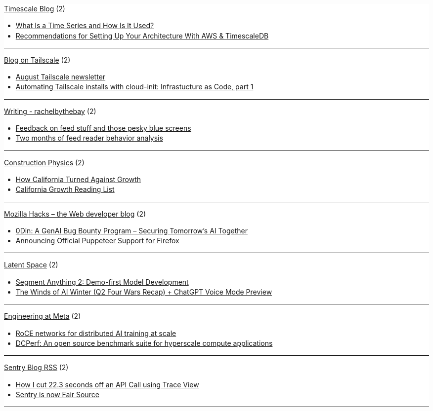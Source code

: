 [Timescale Blog](#dbcb858c742a210591d7bc1a140be8a4) (2)
* [What Is a Time Series and How Is It Used?](#5c6ad0554cd004f3695f3706710b39e5) <a name="toc_5c6ad0554cd004f3695f3706710b39e5" />
* [Recommendations for Setting Up Your Architecture With AWS &amp; TimescaleDB](#4bec7ed4469a46b1d1cd5a40c38ab8e3) <a name="toc_4bec7ed4469a46b1d1cd5a40c38ab8e3" />
---

[Blog on Tailscale](#11dc3237e7be43bb8726aa60a9f56826) (2)
* [August Tailscale newsletter](#e5931003db4c2a3610b7085d9ca22e3e) <a name="toc_e5931003db4c2a3610b7085d9ca22e3e" />
* [Automating Tailscale installs with cloud-init: Infrastucture as Code, part 1](#81febe6cd96fa4b33df9b12e09a515f5) <a name="toc_81febe6cd96fa4b33df9b12e09a515f5" />
---

[Writing - rachelbythebay](#59a1c93a2c5409e1a669ca895b23d552) (2)
* [Feedback on feed stuff and those pesky blue screens](#d21f2a15dacc50188f45422b460a25e3) <a name="toc_d21f2a15dacc50188f45422b460a25e3" />
* [Two months of feed reader behavior analysis](#ea19d2fc1b9e4aae1f5e095c8b5ab6e9) <a name="toc_ea19d2fc1b9e4aae1f5e095c8b5ab6e9" />
---

[Construction Physics](#73a70944bccf94d8d401c4d4e0955a3d) (2)
* [How California Turned Against Growth](#e1306a977ebaf2db9c96c323f41c6eae) <a name="toc_e1306a977ebaf2db9c96c323f41c6eae" />
* [California Growth Reading List](#4d8c2af8530c4388eec88901a8a12876) <a name="toc_4d8c2af8530c4388eec88901a8a12876" />
---

[Mozilla Hacks – the Web developer blog](#90321b5a4accae50cb1282b7fe71d0ea) (2)
* [0Din: A GenAI Bug Bounty Program – Securing Tomorrow’s AI Together](#37a58fb77b1a5990bc4af89bda077165) <a name="toc_37a58fb77b1a5990bc4af89bda077165" />
* [Announcing Official Puppeteer Support for Firefox](#333ad99ffe6cde40ffa98fcb624ea9c6) <a name="toc_333ad99ffe6cde40ffa98fcb624ea9c6" />
---

[Latent Space](#ae4213eb6f802a02d38fb184a51fd158) (2)
* [Segment Anything 2: Demo-first Model Development](#802f4f39a8cd870b60df17aa4791b66c) <a name="toc_802f4f39a8cd870b60df17aa4791b66c" />
* [The Winds of AI Winter (Q2 Four Wars Recap) &#43; ChatGPT Voice Mode Preview](#9c1a096b3b310afa29a94f834ba7a391) <a name="toc_9c1a096b3b310afa29a94f834ba7a391" />
---

[Engineering at Meta](#0b92129000dd6b32c83de41f6beeabad) (2)
* [RoCE networks for distributed AI training at scale](#c8ae85a8cb15f891bf582db3b6fd46ca) <a name="toc_c8ae85a8cb15f891bf582db3b6fd46ca" />
* [DCPerf: An open source benchmark suite for hyperscale compute applications](#1d2f99b81fc2cc39020d7c4b1ad9016d) <a name="toc_1d2f99b81fc2cc39020d7c4b1ad9016d" />
---

[Sentry Blog RSS](#a7326da097c33c31f2505c9295259b4b) (2)
* [How I cut 22.3 seconds off an API Call using Trace View](#b17976a9438510a7be7e9d7663e12153) <a name="toc_b17976a9438510a7be7e9d7663e12153" />
* [Sentry is now Fair Source](#5881213b34d519c594540c8ab5b5d940) <a name="toc_5881213b34d519c594540c8ab5b5d940" />
---
